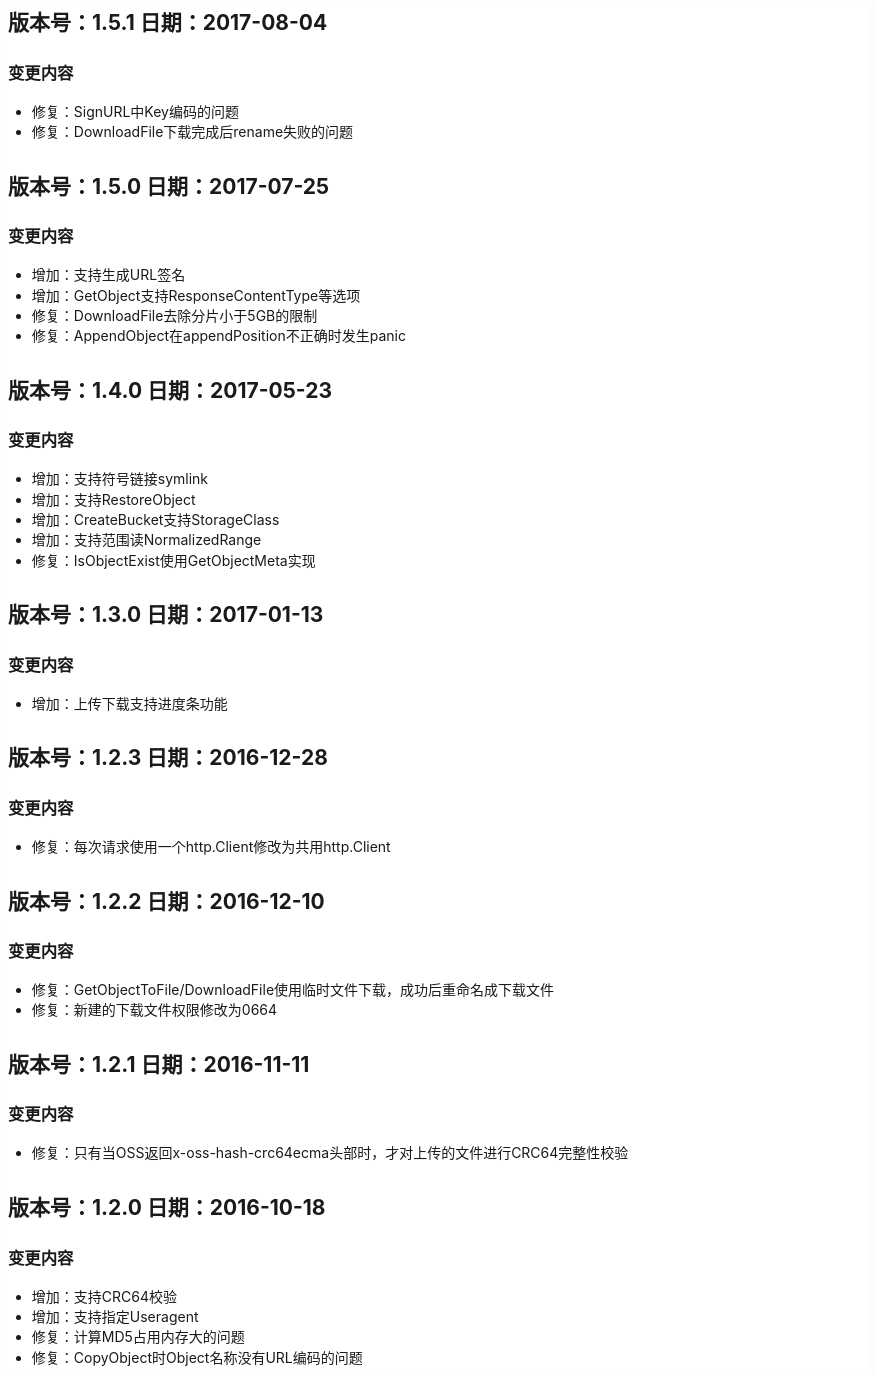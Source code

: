 ## 版本号：1.5.1 日期：2017-08-04
### 变更内容
 - 修复：SignURL中Key编码的问题
 - 修复：DownloadFile下载完成后rename失败的问题
 
## 版本号：1.5.0 日期：2017-07-25
### 变更内容
 - 增加：支持生成URL签名
 - 增加：GetObject支持ResponseContentType等选项
 - 修复：DownloadFile去除分片小于5GB的限制
 - 修复：AppendObject在appendPosition不正确时发生panic

## 版本号：1.4.0 日期：2017-05-23
### 变更内容
 - 增加：支持符号链接symlink
 - 增加：支持RestoreObject
 - 增加：CreateBucket支持StorageClass
 - 增加：支持范围读NormalizedRange
 - 修复：IsObjectExist使用GetObjectMeta实现

## 版本号：1.3.0 日期：2017-01-13
### 变更内容
 - 增加：上传下载支持进度条功能

## 版本号：1.2.3 日期：2016-12-28
### 变更内容
 - 修复：每次请求使用一个http.Client修改为共用http.Client

## 版本号：1.2.2 日期：2016-12-10
### 变更内容
 - 修复：GetObjectToFile/DownloadFile使用临时文件下载，成功后重命名成下载文件
 - 修复：新建的下载文件权限修改为0664

## 版本号：1.2.1 日期：2016-11-11
### 变更内容
 - 修复：只有当OSS返回x-oss-hash-crc64ecma头部时，才对上传的文件进行CRC64完整性校验

## 版本号：1.2.0 日期：2016-10-18
### 变更内容
 - 增加：支持CRC64校验
 - 增加：支持指定Useragent
 - 修复：计算MD5占用内存大的问题
 - 修复：CopyObject时Object名称没有URL编码的问题
